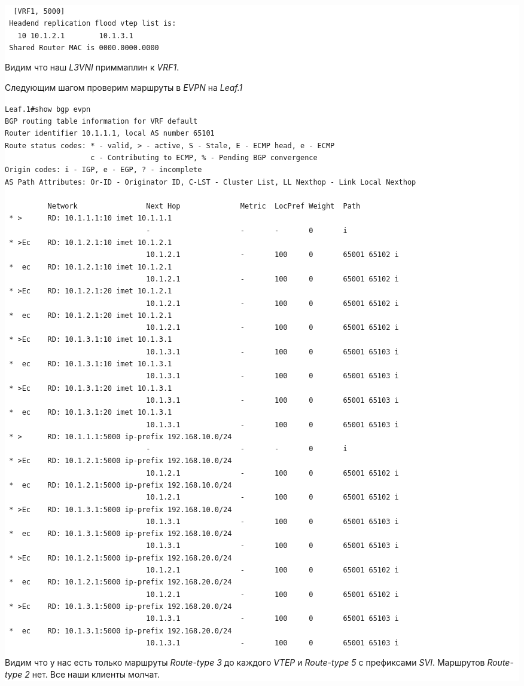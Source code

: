  ```
   [VRF1, 5000]
  Headend replication flood vtep list is:
    10 10.1.2.1        10.1.3.1       
  Shared Router MAC is 0000.0000.0000
```
Видим что наш _L3VNI_ приммаплин к *VRF1*.

Следующим шагом проверим маршруты в *EVPN* на *Leaf.1*
```
Leaf.1#show bgp evpn 
BGP routing table information for VRF default
Router identifier 10.1.1.1, local AS number 65101
Route status codes: * - valid, > - active, S - Stale, E - ECMP head, e - ECMP
                    c - Contributing to ECMP, % - Pending BGP convergence
Origin codes: i - IGP, e - EGP, ? - incomplete
AS Path Attributes: Or-ID - Originator ID, C-LST - Cluster List, LL Nexthop - Link Local Nexthop

          Network                Next Hop              Metric  LocPref Weight  Path
 * >      RD: 10.1.1.1:10 imet 10.1.1.1
                                 -                     -       -       0       i
 * >Ec    RD: 10.1.2.1:10 imet 10.1.2.1
                                 10.1.2.1              -       100     0       65001 65102 i
 *  ec    RD: 10.1.2.1:10 imet 10.1.2.1
                                 10.1.2.1              -       100     0       65001 65102 i
 * >Ec    RD: 10.1.2.1:20 imet 10.1.2.1
                                 10.1.2.1              -       100     0       65001 65102 i
 *  ec    RD: 10.1.2.1:20 imet 10.1.2.1
                                 10.1.2.1              -       100     0       65001 65102 i
 * >Ec    RD: 10.1.3.1:10 imet 10.1.3.1
                                 10.1.3.1              -       100     0       65001 65103 i
 *  ec    RD: 10.1.3.1:10 imet 10.1.3.1
                                 10.1.3.1              -       100     0       65001 65103 i
 * >Ec    RD: 10.1.3.1:20 imet 10.1.3.1
                                 10.1.3.1              -       100     0       65001 65103 i
 *  ec    RD: 10.1.3.1:20 imet 10.1.3.1
                                 10.1.3.1              -       100     0       65001 65103 i
 * >      RD: 10.1.1.1:5000 ip-prefix 192.168.10.0/24
                                 -                     -       -       0       i
 * >Ec    RD: 10.1.2.1:5000 ip-prefix 192.168.10.0/24
                                 10.1.2.1              -       100     0       65001 65102 i
 *  ec    RD: 10.1.2.1:5000 ip-prefix 192.168.10.0/24
                                 10.1.2.1              -       100     0       65001 65102 i
 * >Ec    RD: 10.1.3.1:5000 ip-prefix 192.168.10.0/24
                                 10.1.3.1              -       100     0       65001 65103 i
 *  ec    RD: 10.1.3.1:5000 ip-prefix 192.168.10.0/24
                                 10.1.3.1              -       100     0       65001 65103 i
 * >Ec    RD: 10.1.2.1:5000 ip-prefix 192.168.20.0/24
                                 10.1.2.1              -       100     0       65001 65102 i
 *  ec    RD: 10.1.2.1:5000 ip-prefix 192.168.20.0/24
                                 10.1.2.1              -       100     0       65001 65102 i
 * >Ec    RD: 10.1.3.1:5000 ip-prefix 192.168.20.0/24
                                 10.1.3.1              -       100     0       65001 65103 i
 *  ec    RD: 10.1.3.1:5000 ip-prefix 192.168.20.0/24
                                 10.1.3.1              -       100     0       65001 65103 i

```
Видим что у нас есть только маршруты _Route-type 3_  до каждого _VTEP_ и _Route-type 5_ с префиксами _SVI_. Маршрутов _Route-type 2_ нет. Все наши клиенты молчат.
